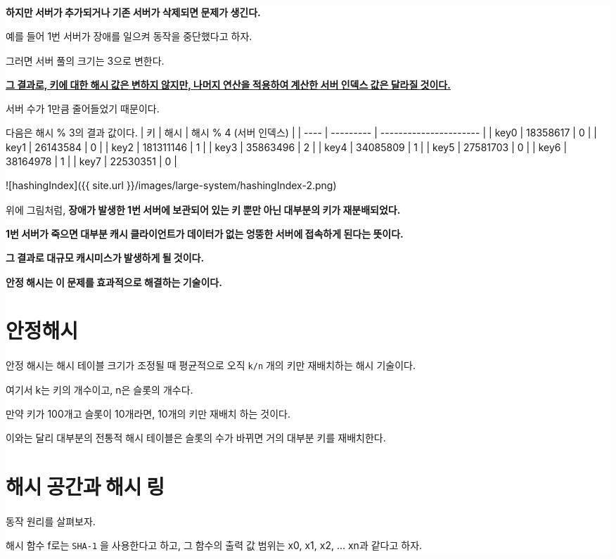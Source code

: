 **하지만 서버가 추가되거나 기존 서버가 삭제되면 문제가 생긴다.**

예를 들어 1번 서버가 장애를 일으켜 동작을 중단했다고 하자.

그러면 서버 풀의 크기는 3으로 변한다.

**<u>그 결과로, 키에 대한 해시 값은 변하지 않지만, 나머지 연산을 적용하여 계산한 서버 인덱스 값은 달라질 것이다.</u>**

서버 수가 1만큼 줄어들었기 때문이다.

다음은 해시 % 3의 결과 값이다.
| 키   | 해시      | 해시 % 4 (서버 인덱스) |
| ---- | --------- | ---------------------- |
| key0 | 18358617  | 0                      |
| key1 | 26143584  | 0                      |
| key2 | 181311146 | 1                      |
| key3 | 35863496  | 2                      |
| key4 | 34085809  | 1                      |
| key5 | 27581703  | 0                      |
| key6 | 38164978  | 1                      |
| key7 | 22530351  | 0                      |

![hashingIndex]({{ site.url }}/images/large-system/hashingIndex-2.png)



위에 그림처럼, **장애가 발생한 1번 서버에 보관되어 있는 키 뿐만 아닌 대부분의 키가 재분배되었다.**

**1번 서버가 죽으면 대부분 캐시 클라이언트가 데이터가 없는 엉뚱한 서버에 접속하게 된다는 뜻이다.**

**그 결과로 대규모 캐시미스가 발생하게 될 것이다.**

**안정 해시는 이 문제를 효과적으로 해결하는 기술이다.**



# 안정해시

안정 해시는 해시 테이블 크기가 조정될 때 평균적으로 오직 `k/n` 개의 키만 재배치하는 해시 기술이다.

여기서 k는 키의 개수이고, n은 슬롯의 개수다. 

만약 키가 100개고 슬롯이 10개라면, 10개의 키만 재배치 하는 것이다.

이와는 달리 대부분의 전통적 해시 테이블은 슬롯의 수가 바뀌면 거의 대부분 키를 재배치한다.



# 해시 공간과 해시 링

동작 원리를 살펴보자.

해시 함수 f로는 `SHA-1` 을 사용한다고 하고, 그 함수의 출력 값 범위는 x0, x1, x2, ... xn과 같다고 하자.
